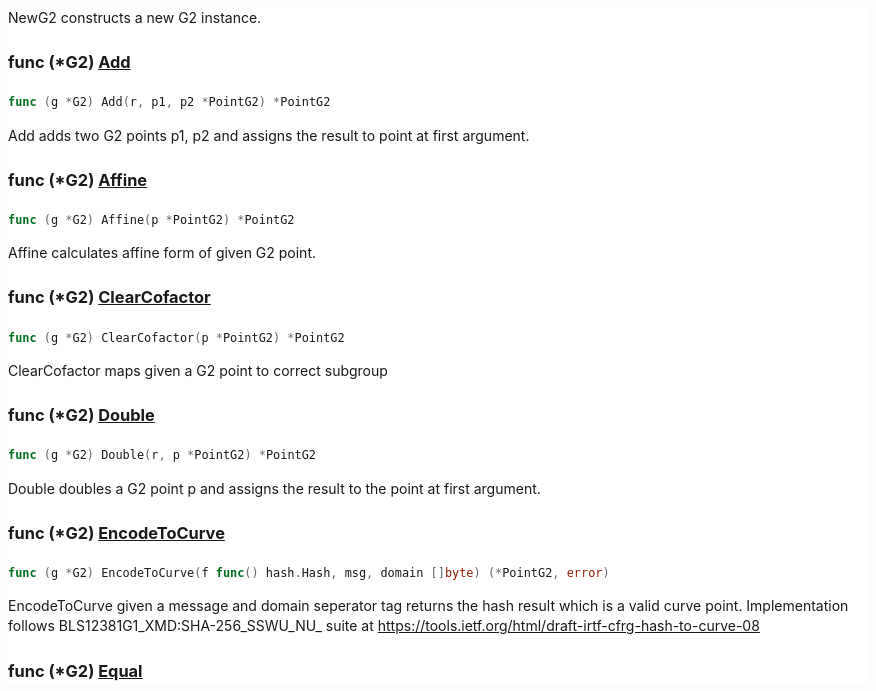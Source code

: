 NewG2 constructs a new G2 instance\.

### func \(\*G2\) [Add](<https://github.com/coinbase/kryptology/blob/master/pkg/core/curves/native/bls12-381/g2.go#L399>)

```go
func (g *G2) Add(r, p1, p2 *PointG2) *PointG2
```

Add adds two G2 points p1\, p2 and assigns the result to point at first argument\.

### func \(\*G2\) [Affine](<https://github.com/coinbase/kryptology/blob/master/pkg/core/curves/native/bls12-381/g2.go#L382>)

```go
func (g *G2) Affine(p *PointG2) *PointG2
```

Affine calculates affine form of given G2 point\.

### func \(\*G2\) [ClearCofactor](<https://github.com/coinbase/kryptology/blob/master/pkg/core/curves/native/bls12-381/g2.go#L513>)

```go
func (g *G2) ClearCofactor(p *PointG2) *PointG2
```

ClearCofactor maps given a G2 point to correct subgroup

### func \(\*G2\) [Double](<https://github.com/coinbase/kryptology/blob/master/pkg/core/curves/native/bls12-381/g2.go#L448>)

```go
func (g *G2) Double(r, p *PointG2) *PointG2
```

Double doubles a G2 point p and assigns the result to the point at first argument\.

### func \(\*G2\) [EncodeToCurve](<https://github.com/coinbase/kryptology/blob/master/pkg/core/curves/native/bls12-381/g2.go#L632>)

```go
func (g *G2) EncodeToCurve(f func() hash.Hash, msg, domain []byte) (*PointG2, error)
```

EncodeToCurve given a message and domain seperator tag returns the hash result which is a valid curve point\. Implementation follows BLS12381G1\_XMD:SHA\-256\_SSWU\_NU\_ suite at https://tools.ietf.org/html/draft-irtf-cfrg-hash-to-curve-08

### func \(\*G2\) [Equal](<https://github.com/coinbase/kryptology/blob/master/pkg/core/curves/native/bls12-381/g2.go#L333>)
